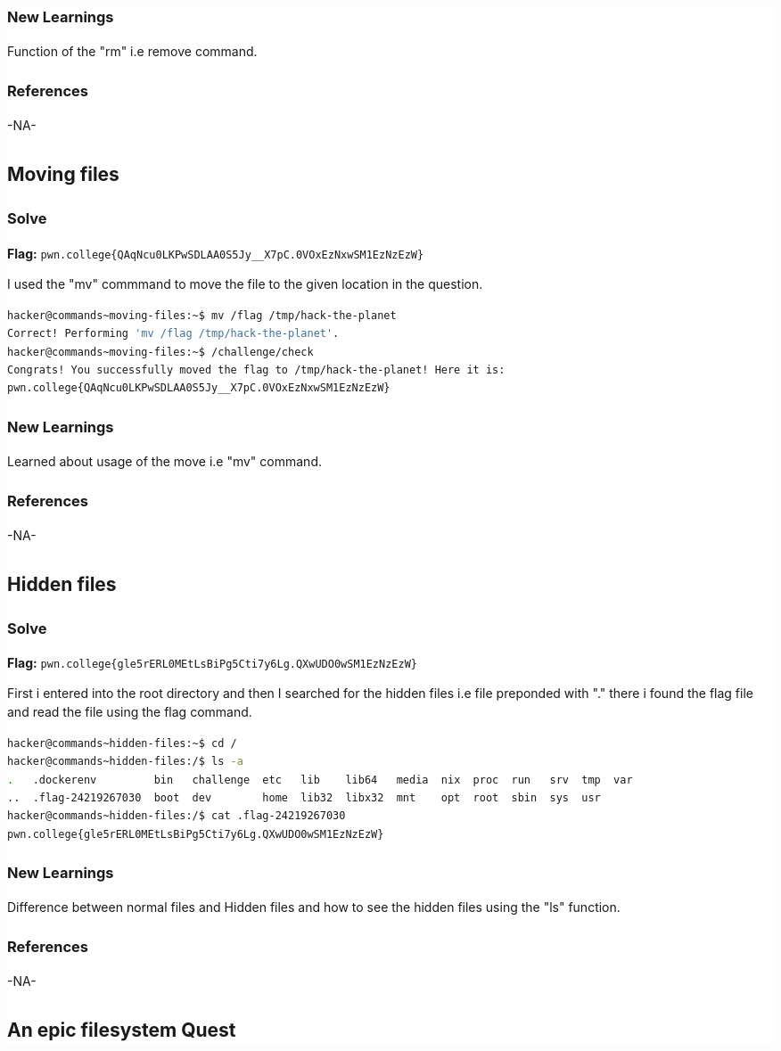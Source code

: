 ### New Learnings
Function of the "rm" i.e remove command.
### References 
-NA-

## Moving files

### Solve
**Flag:** `pwn.college{QAqNcu0LKPwSDLAA0S5Jy__X7pC.0VOxEzNxwSM1EzNzEzW}`

I used the "mv" commmand to move the file to the given location in the question.

```bash
hacker@commands~moving-files:~$ mv /flag /tmp/hack-the-planet
Correct! Performing 'mv /flag /tmp/hack-the-planet'.
hacker@commands~moving-files:~$ /challenge/check
Congrats! You successfully moved the flag to /tmp/hack-the-planet! Here it is:
pwn.college{QAqNcu0LKPwSDLAA0S5Jy__X7pC.0VOxEzNxwSM1EzNzEzW}
```

### New Learnings
Learned about usage of the move i.e "mv" command.
### References 
-NA- 

## Hidden files

### Solve
**Flag:** `pwn.college{gle5rERL0MEtLsBiPg5Cti7y6Lg.QXwUDO0wSM1EzNzEzW}`

First i entered into the root directory and then I searched for the hidden files i.e file preponded with "." there i found the flag file and read the file using the flag command. 

```bash
hacker@commands~hidden-files:~$ cd /
hacker@commands~hidden-files:/$ ls -a
.   .dockerenv         bin   challenge  etc   lib    lib64   media  nix  proc  run   srv  tmp  var
..  .flag-24219267030  boot  dev        home  lib32  libx32  mnt    opt  root  sbin  sys  usr
hacker@commands~hidden-files:/$ cat .flag-24219267030
pwn.college{gle5rERL0MEtLsBiPg5Cti7y6Lg.QXwUDO0wSM1EzNzEzW}
```

### New Learnings
Difference between normal files and Hidden files and how to see the hidden files using the "ls" function.
### References 
-NA-

## An epic filesystem Quest
